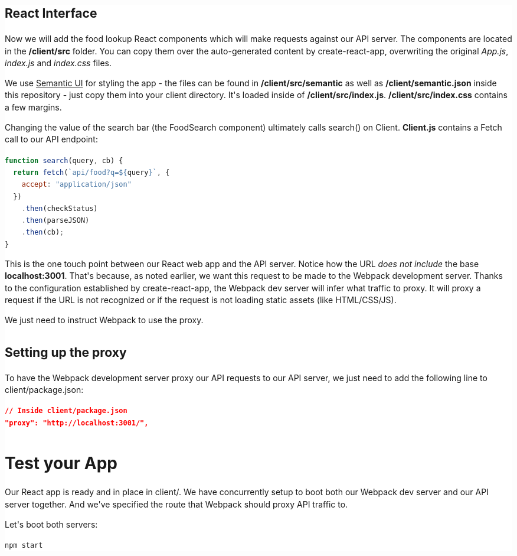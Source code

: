 
## React Interface

Now we will add the food lookup React components which will make requests against our API server. The components are located in the **/client/src** folder. You can copy them over the auto-generated content by create-react-app, overwriting the original *App.js*, *index.js* and *index.css* files.

We use [Semantic UI](https://semantic-ui.com/introduction/getting-started.html) for styling the app - the files can be found in **/client/src/semantic** as well as **/client/semantic.json** inside this repository - just copy them into your client directory. It's loaded inside of **/client/src/index.js**. **/client/src/index.css** contains a few margins.

Changing the value of the search bar (the FoodSearch component) ultimately calls search() on Client. **Client.js** contains a Fetch call to our API endpoint:

```javascript
function search(query, cb) {
  return fetch(`api/food?q=${query}`, {
    accept: "application/json"
  })
    .then(checkStatus)
    .then(parseJSON)
    .then(cb);
}
```

This is the one touch point between our React web app and the API server. Notice how the URL *does not include* the base **localhost:3001**. That's because, as noted earlier, we want this request to be made to the Webpack development server. Thanks to the configuration established by create-react-app, the Webpack dev server will infer what traffic to proxy. It will proxy a request if the URL is not recognized or if the request is not loading static assets (like HTML/CSS/JS).

We just need to instruct Webpack to use the proxy.


## Setting up the proxy

To have the Webpack development server proxy our API requests to our API server, we just need to add the following line to client/package.json:

```json
// Inside client/package.json
"proxy": "http://localhost:3001/",
```


# Test your App

Our React app is ready and in place in client/. We have concurrently setup to boot both our Webpack dev server and our API server together. And we've specified the route that Webpack should proxy API traffic to.

Let's boot both servers:

```bash
npm start
```
